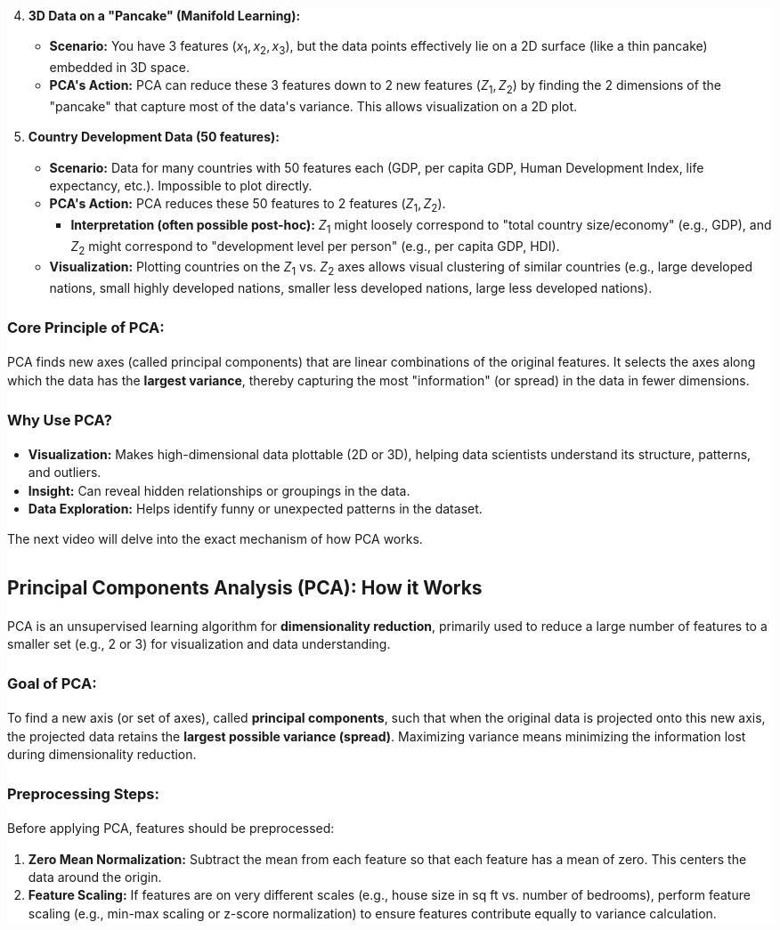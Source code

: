 4.  **3D Data on a "Pancake" (Manifold Learning):**
    * **Scenario:** You have 3 features ($x_1, x_2, x_3$), but the data points effectively lie on a 2D surface (like a thin pancake) embedded in 3D space.
    * **PCA's Action:** PCA can reduce these 3 features down to 2 new features ($Z_1, Z_2$) by finding the 2 dimensions of the "pancake" that capture most of the data's variance. This allows visualization on a 2D plot.

5.  **Country Development Data (50 features):**
    * **Scenario:** Data for many countries with 50 features each (GDP, per capita GDP, Human Development Index, life expectancy, etc.). Impossible to plot directly.
    * **PCA's Action:** PCA reduces these 50 features to 2 features ($Z_1, Z_2$).
        * **Interpretation (often possible post-hoc):** $Z_1$ might loosely correspond to "total country size/economy" (e.g., GDP), and $Z_2$ might correspond to "development level per person" (e.g., per capita GDP, HDI).
    * **Visualization:** Plotting countries on the $Z_1$ vs. $Z_2$ axes allows visual clustering of similar countries (e.g., large developed nations, small highly developed nations, smaller less developed nations, large less developed nations).

### Core Principle of PCA:

PCA finds new axes (called principal components) that are linear combinations of the original features. It selects the axes along which the data has the **largest variance**, thereby capturing the most "information" (or spread) in the data in fewer dimensions.

### Why Use PCA?

* **Visualization:** Makes high-dimensional data plottable (2D or 3D), helping data scientists understand its structure, patterns, and outliers.
* **Insight:** Can reveal hidden relationships or groupings in the data.
* **Data Exploration:** Helps identify funny or unexpected patterns in the dataset.

The next video will delve into the exact mechanism of how PCA works.

## Principal Components Analysis (PCA): How it Works

PCA is an unsupervised learning algorithm for **dimensionality reduction**, primarily used to reduce a large number of features to a smaller set (e.g., 2 or 3) for visualization and data understanding.

### Goal of PCA:

To find a new axis (or set of axes), called **principal components**, such that when the original data is projected onto this new axis, the projected data retains the **largest possible variance (spread)**. Maximizing variance means minimizing the information lost during dimensionality reduction.

### Preprocessing Steps:

Before applying PCA, features should be preprocessed:

1.  **Zero Mean Normalization:** Subtract the mean from each feature so that each feature has a mean of zero. This centers the data around the origin.
2.  **Feature Scaling:** If features are on very different scales (e.g., house size in sq ft vs. number of bedrooms), perform feature scaling (e.g., min-max scaling or z-score normalization) to ensure features contribute equally to variance calculation.
